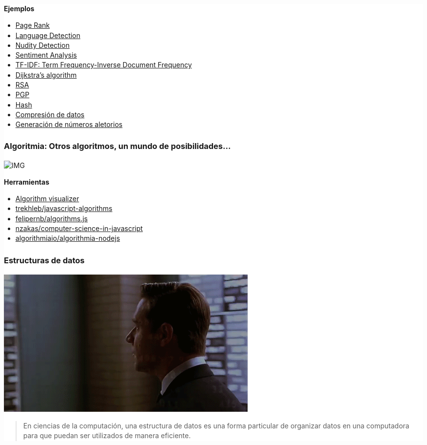 **Ejemplos**
- [Page Rank](https://lizrush.gitbooks.io/algorithms-for-webdevs-ebook/content/chapters/page-rank.html)
- [Language Detection](https://lizrush.gitbooks.io/algorithms-for-webdevs-ebook/content/chapters/language-detection.html)
- [Nudity Detection](https://lizrush.gitbooks.io/algorithms-for-webdevs-ebook/content/chapters/nudity-detection.html)
- [Sentiment Analysis](https://lizrush.gitbooks.io/algorithms-for-webdevs-ebook/content/chapters/sentiment-analysis.html)
- [TF-IDF: Term Frequency-Inverse Document Frequency](https://lizrush.gitbooks.io/algorithms-for-webdevs-ebook/content/chapters/tf-idf.html)
- [Dijkstra’s algorithm](https://es.wikipedia.org/wiki/Algoritmo_de_Dijkstra)
- [RSA](https://es.wikipedia.org/wiki/RSA)
- [PGP](https://es.wikipedia.org/wiki/Pretty_Good_Privacy)
- [Hash](https://es.wikipedia.org/wiki/Funci%C3%B3n_hash)
- [Compresión de datos](https://www.tamps.cinvestav.mx/~mmorales/documents/Compre.pdf)
- [Generación de números aletorios](https://es.wikipedia.org/wiki/Generador_de_n%C3%BAmeros_aleatorios)


### Algoritmia: Otros algoritmos, un mundo de posibilidades...

![IMG](../assets/clase47/b857e9d7-670d-4e20-b662-689d17a113f7.gif)

**Herramientas**
- [Algorithm visualizer](http://algorithm-visualizer.org/)
- [trekhleb/javascript-algorithms](https://github.com/trekhleb/javascript-algorithms/blob/master/README.es-ES.md)
- [felipernb/algorithms.js](https://github.com/felipernb/algorithms.js)
- [nzakas/computer-science-in-javascript](https://github.com/nzakas/computer-science-in-javascript)
- [algorithmiaio/algorithmia-nodejs](https://github.com/algorithmiaio/algorithmia-nodejs)

### Estructuras de datos

![IMG](../assets/clase47/cdb82b9b-1b72-4726-8f21-db43add3e074.gif)

> En ciencias de la computación, una estructura de datos es una forma particular de organizar datos en una computadora para que puedan ser utilizados de manera eficiente.
